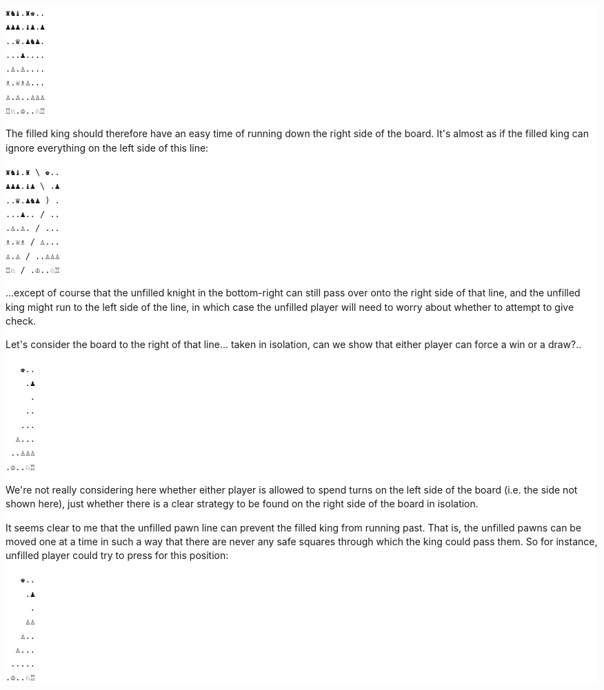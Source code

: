     ♜♞♝.♜♚..
    ♟♟♟.♝♟.♟
    ..♛.♟♞♟.
    ...♟....
    .♙.♙....
    ♗.♕♗♙...
    ♙.♙..♙♙♙
    ♖♘.♔..♘♖

The filled king should therefore have an easy time of running down the
right side of the board.
It's almost as if the filled king can ignore everything on the left side
of this line:

    ♜♞♝.♜ \ ♚..
    ♟♟♟.♝♟ \ .♟
    ..♛.♟♞♟ ) .
    ...♟.. / ..
    .♙.♙. / ...
    ♗.♕♗ / ♙...
    ♙.♙ / ..♙♙♙
    ♖♘ / .♔..♘♖

...except of course that the unfilled knight in the bottom-right can still
pass over onto the right side of that line, and the unfilled king might
run to the left side of the line, in which case the unfilled player will
need to worry about whether to attempt to give check.

Let's consider the board to the right of that line... taken in isolation,
can we show that either player can force a win or a draw?..

       ♚..
        .♟
         .
        ..
       ...
      ♙...
     ..♙♙♙
    .♔..♘♖

We're not really considering here whether either player is allowed to spend
turns on the left side of the board (i.e. the side not shown here), just
whether there is a clear strategy to be found on the right side of the board
in isolation.

It seems clear to me that the unfilled pawn line can prevent the filled king
from running past.
That is, the unfilled pawns can be moved one at a time in such a way that
there are never any safe squares through which the king could pass them.
So for instance, unfilled player could try to press for this position:

       ♚..
        .♟
         .
        ♙♙
       ♙..
      ♙...
     .....
    .♔..♘♖
